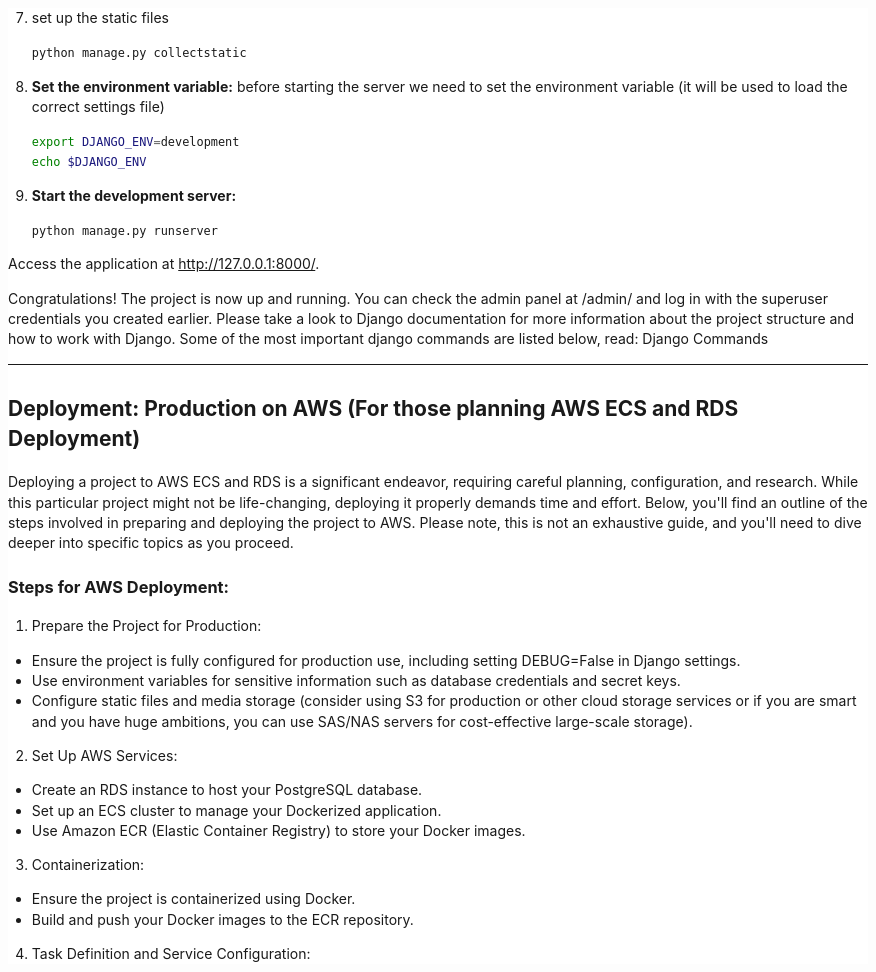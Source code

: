 
7. set up the static files
    ```bash
    python manage.py collectstatic

8. **Set the environment variable:**
before starting the server we need to set the environment variable (it will be used to load the correct settings file)
   ```bash
   export DJANGO_ENV=development
   echo $DJANGO_ENV
   ```

9. **Start the development server:**

    ```bash
    python manage.py runserver
   
Access the application at http://127.0.0.1:8000/.

Congratulations! The project is now up and running. You can check the admin panel at /admin/ and log in with the superuser credentials you created earlier.
Please take a look to Django documentation for more information about the project structure and how to work with Django.
Some of the most important django commands are listed below, read: Django Commands

----------------
## Deployment: Production on AWS (For those planning AWS ECS and RDS Deployment)
Deploying a project to AWS ECS and RDS is a significant endeavor, requiring careful planning, configuration, and research. While this particular project might not be life-changing, deploying it properly demands time and effort. Below, you'll find an outline of the steps involved in preparing and deploying the project to AWS. Please note, this is not an exhaustive guide, and you'll need to dive deeper into specific topics as you proceed.

### Steps for AWS Deployment:
1. Prepare the Project for Production:
- Ensure the project is fully configured for production use, including setting DEBUG=False in Django settings.
- Use environment variables for sensitive information such as database credentials and secret keys.
- Configure static files and media storage (consider using S3 for production or other cloud storage services or if you are smart and you have huge ambitions, you can use SAS/NAS servers for cost-effective large-scale storage).

2. Set Up AWS Services:
- Create an RDS instance to host your PostgreSQL database.
- Set up an ECS cluster to manage your Dockerized application.
- Use Amazon ECR (Elastic Container Registry) to store your Docker images.
3. Containerization:

- Ensure the project is containerized using Docker.
- Build and push your Docker images to the ECR repository. 

4. Task Definition and Service Configuration:
